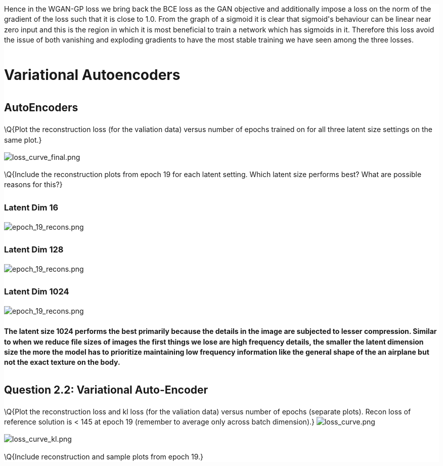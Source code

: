 Hence in the WGAN-GP loss we bring back the BCE loss as the GAN objective and additionally impose a loss on the norm of the gradient of the loss such that it is close to 1.0. From the graph of a sigmoid it is clear that sigmoid's behaviour can be linear near zero input and this is the region in which it is most beneficial to train a network which has sigmoids in it. Therefore this loss avoid the issue of both vanishing and exploding gradients to have the most stable training we have seen among the three losses.

# Variational Autoencoders

## AutoEncoders

\Q{Plot the reconstruction loss (for the valiation data) versus number of epochs trained on for all three latent size settings on the same plot.}

![loss_curve_final.png](attachment:loss_curve_final.png)

\Q{Include the reconstruction plots from epoch 19 for each latent setting. Which latent size performs best? What are possible reasons for this?}

### Latent Dim 16
![epoch_19_recons.png](attachment:epoch_19_recons.png)

### Latent Dim 128

![epoch_19_recons.png](attachment:epoch_19_recons.png)

### Latent Dim 1024

![epoch_19_recons.png](attachment:epoch_19_recons.png)

#### The latent size 1024 performs the best primarily because the details in the image are subjected to lesser compression. Similar to when we reduce file sizes of images the first things we lose are high frequency details, the smaller the latent dimension size the more the model has to prioritize maintaining low frequency information like the general shape of the an airplane but not the exact texture on the body.

## Question 2.2: Variational Auto-Encoder

\Q{Plot the reconstruction loss and kl loss (for the valiation data) versus number of epochs (separate plots). Recon loss of reference solution is $<$ 145 at epoch 19 (remember to average only across batch dimension).}
![loss_curve.png](attachment:loss_curve.png)

![loss_curve_kl.png](attachment:loss_curve_kl.png)

\Q{Include reconstruction and sample plots from epoch 19.}
